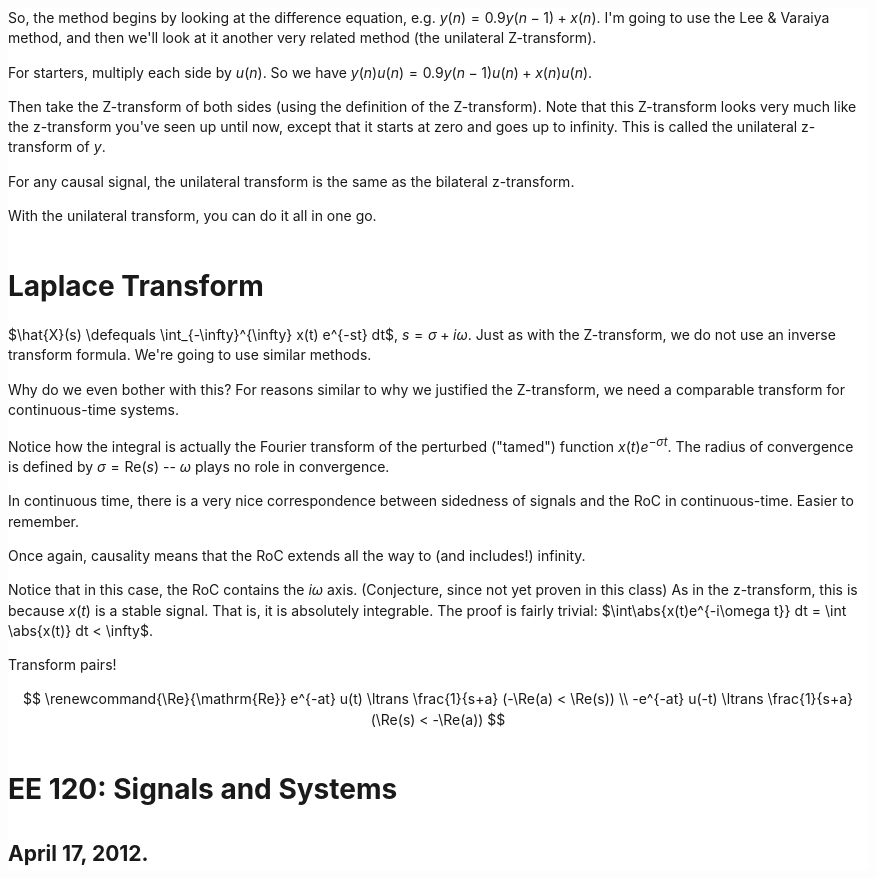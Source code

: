 So, the method begins by looking at the difference equation, e.g. $y(n) =
0.9 y(n-1) + x(n)$. I'm going to use the Lee & Varaiya method, and then
we'll look at it another very related method (the unilateral
Z-transform).

For starters, multiply each side by $u(n)$. So we have $y(n)u(n) =
0.9y(n-1)u(n) + x(n)u(n)$.

Then take the Z-transform of both sides (using the definition of the
Z-transform). Note that this Z-transform looks very much like the
z-transform you've seen up until now, except that it starts at zero and
goes up to infinity. This is called the unilateral z-transform of $y$.

For any causal signal, the unilateral transform is the same as the
bilateral z-transform.

With the unilateral transform, you can do it all in one go.

Laplace Transform
=================
$\hat{X}(s) \defequals \int_{-\infty}^{\infty} x(t) e^{-st} dt$, $s =
\sigma + i\omega$. Just as with the Z-transform, we do not use an inverse
transform formula. We're going to use similar methods.

Why do we even bother with this? For reasons similar to why we justified
the Z-transform, we need a comparable transform for continuous-time
systems.

Notice how the integral is actually the Fourier transform of the perturbed
("tamed") function $x(t)e^{-\sigma t}$. The radius of convergence is
defined by $\sigma = \mathrm{Re}(s)$ -- $\omega$ plays no role in
convergence.

In continuous time, there is a very nice correspondence between sidedness
of signals and the RoC in continuous-time. Easier to remember.

Once again, causality means that the RoC extends all the way to (and
includes!) infinity.

Notice that in this case, the RoC contains the $i\omega$ axis. (Conjecture,
since not yet proven in this class) As in the z-transform, this is because
$x(t)$ is a stable signal. That is, it is absolutely integrable. The proof
is fairly trivial: $\int\abs{x(t)e^{-i\omega t}} dt = \int \abs{x(t)} dt <
\infty$.

Transform pairs!

$$
\renewcommand{\Re}{\mathrm{Re}}
e^{-at} u(t) \ltrans \frac{1}{s+a} (-\Re(a) < \Re(s))
\\ -e^{-at} u(-t) \ltrans \frac{1}{s+a} (\Re(s) < -\Re(a))
$$

<a name='23'></a>

EE 120: Signals and Systems
===========================
April 17, 2012.
---------------
